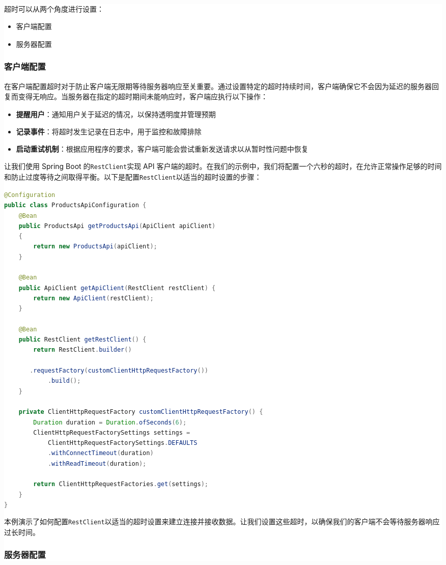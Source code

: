 超时可以从两个角度进行设置：

+   客户端配置

+   服务器配置

### 客户端配置

在客户端配置超时对于防止客户端无限期等待服务器响应至关重要。通过设置特定的超时持续时间，客户端确保它不会因为延迟的服务器回复而变得无响应。当服务器在指定的超时期间未能响应时，客户端应执行以下操作：

+   **提醒用户**：通知用户关于延迟的情况，以保持透明度并管理预期

+   **记录事件**：将超时发生记录在日志中，用于监控和故障排除

+   **启动重试机制**：根据应用程序的要求，客户端可能会尝试重新发送请求以从暂时性问题中恢复

让我们使用 Spring Boot 的`RestClient`实现 API 客户端的超时。在我们的示例中，我们将配置一个六秒的超时，在允许正常操作足够的时间和防止过度等待之间取得平衡。以下是配置`RestClient`以适当的超时设置的步骤：

```java
@Configuration
public class ProductsApiConfiguration {
    @Bean
    public ProductsApi getProductsApi(ApiClient apiClient)
    {     
        return new ProductsApi(apiClient);
    }

    @Bean
    public ApiClient getApiClient(RestClient restClient) {
        return new ApiClient(restClient);
    }

    @Bean
    public RestClient getRestClient() {
        return RestClient.builder()

       .requestFactory(customClientHttpRequestFactory())
            .build();
    }

    private ClientHttpRequestFactory customClientHttpRequestFactory() {
        Duration duration = Duration.ofSeconds(6);
        ClientHttpRequestFactorySettings settings = 
            ClientHttpRequestFactorySettings.DEFAULTS
            .withConnectTimeout(duration)
            .withReadTimeout(duration);

        return ClientHttpRequestFactories.get(settings);
    }
} 
```

本例演示了如何配置`RestClient`以适当的超时设置来建立连接并接收数据。让我们设置这些超时，以确保我们的客户端不会等待服务器响应过长时间。

### 服务器配置
